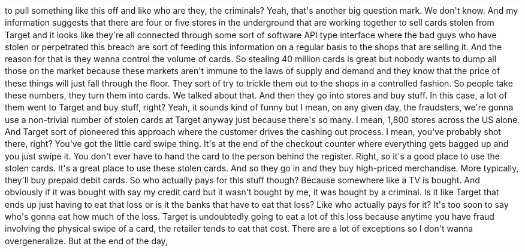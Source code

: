 to pull something like this off
and like who are they, the criminals?
Yeah, that's another big question mark.
We don't know.
And my information suggests that there are four or five
stores in the underground that are working together
to sell cards stolen from Target
and it looks like they're all connected
through some sort of software API type interface
where the bad guys who have stolen
or perpetrated this breach
are sort of feeding this information on a regular basis
to the shops that are selling it.
And the reason for that is they wanna control
the volume of cards.
So stealing 40 million cards is great
but nobody wants to dump all those on the market
because these markets aren't immune
to the laws of supply and demand
and they know that the price of these things
will just fall through the floor.
They sort of try to trickle them out
to the shops in a controlled fashion.
So people take these numbers,
they turn them into cards.
We talked about that.
And then they go into stores and buy stuff.
In this case, a lot of them went to Target
and buy stuff, right?
Yeah, it sounds kind of funny
but I mean, on any given day,
the fraudsters, we're gonna use a non-trivial number
of stolen cards at Target anyway
just because there's so many.
I mean, 1,800 stores across the US alone.
And Target sort of pioneered this approach
where the customer drives the cashing out process.
I mean, you've probably shot there, right?
You've got the little card swipe thing.
It's at the end of the checkout counter
where everything gets bagged up
and you just swipe it.
You don't ever have to hand the card
to the person behind the register.
Right, so it's a good place to use the stolen cards.
It's a great place to use these stolen cards.
And so they go in and they buy high-priced merchandise.
More typically, they'll buy prepaid debit cards.
So who actually pays for this stuff though?
Because somewhere like a TV is bought.
And obviously if it was bought with say my credit card
but it wasn't bought by me,
it was bought by a criminal.
Is it like Target that ends up just having to eat that loss
or is it the banks that have to eat that loss?
Like who actually pays for it?
It's too soon to say who's gonna eat how much of the loss.
Target is undoubtedly going to eat a lot of this loss
because anytime you have fraud
involving the physical swipe of a card,
the retailer tends to eat that cost.
There are a lot of exceptions
so I don't wanna overgeneralize.
But at the end of the day,